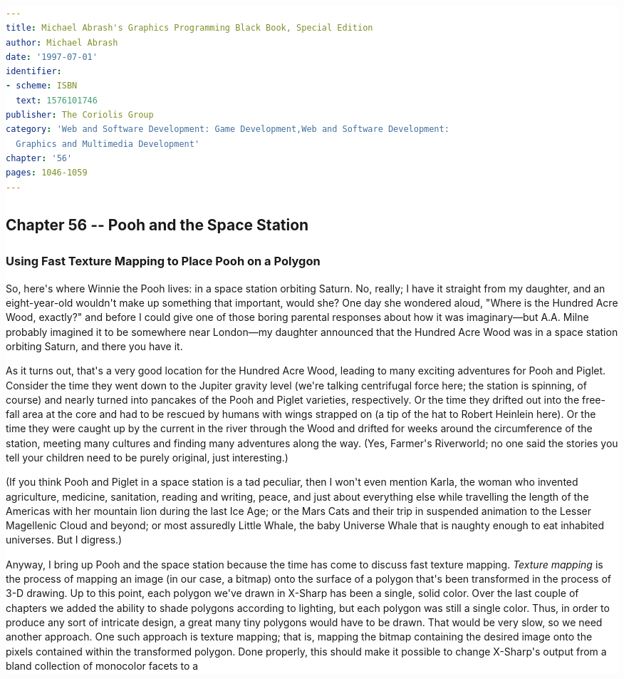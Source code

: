 ```yaml
---
title: Michael Abrash's Graphics Programming Black Book, Special Edition
author: Michael Abrash
date: '1997-07-01'
identifier:
- scheme: ISBN
  text: 1576101746
publisher: The Coriolis Group
category: 'Web and Software Development: Game Development,Web and Software Development:
  Graphics and Multimedia Development'
chapter: '56'
pages: 1046-1059
---
```


## Chapter 56 -- Pooh and the Space Station

### Using Fast Texture Mapping to Place Pooh on a Polygon

So, here's where Winnie the Pooh lives: in a space station orbiting
Saturn. No, really; I have it straight from my daughter, and an
eight-year-old wouldn't make up something that important, would she? One
day she wondered aloud, "Where is the Hundred Acre Wood, exactly?" and
before I could give one of those boring parental responses about how it
was imaginary—but A.A. Milne probably imagined it to be somewhere near
London—my daughter announced that the Hundred Acre Wood was in a space
station orbiting Saturn, and there you have it.

As it turns out, that's a very good location for the Hundred Acre Wood,
leading to many exciting adventures for Pooh and Piglet. Consider the
time they went down to the Jupiter gravity level (we're talking
centrifugal force here; the station is spinning, of course) and nearly
turned into pancakes of the Pooh and Piglet varieties, respectively. Or
the time they drifted out into the free-fall area at the core and had to
be rescued by humans with wings strapped on (a tip of the hat to Robert
Heinlein here). Or the time they were caught up by the current in the
river through the Wood and drifted for weeks around the circumference of
the station, meeting many cultures and finding many adventures along the
way. (Yes, Farmer's Riverworld; no one said the stories you tell your
children need to be purely original, just interesting.)

(If you think Pooh and Piglet in a space station is a tad peculiar, then
I won't even mention Karla, the woman who invented agriculture,
medicine, sanitation, reading and writing, peace, and just about
everything else while travelling the length of the Americas with her
mountain lion during the last Ice Age; or the Mars Cats and their trip
in suspended animation to the Lesser Magellenic Cloud and beyond; or
most assuredly Little Whale, the baby Universe Whale that is naughty
enough to eat inhabited universes. But I digress.)

Anyway, I bring up Pooh and the space station because the time has come
to discuss fast texture mapping. *Texture mapping* is the process of
mapping an image (in our case, a bitmap) onto the surface of a polygon
that's been transformed in the process of 3-D drawing. Up to this point,
each polygon we've drawn in X-Sharp has been a single, solid color. Over
the last couple of chapters we added the ability to shade polygons
according to lighting, but each polygon was still a single color. Thus,
in order to produce any sort of intricate design, a great many tiny
polygons would have to be drawn. That would be very slow, so we need
another approach. One such approach is texture mapping; that is, mapping
the bitmap containing the desired image onto the pixels contained within
the transformed polygon. Done properly, this should make it possible to
change X-Sharp's output from a bland collection of monocolor facets to a